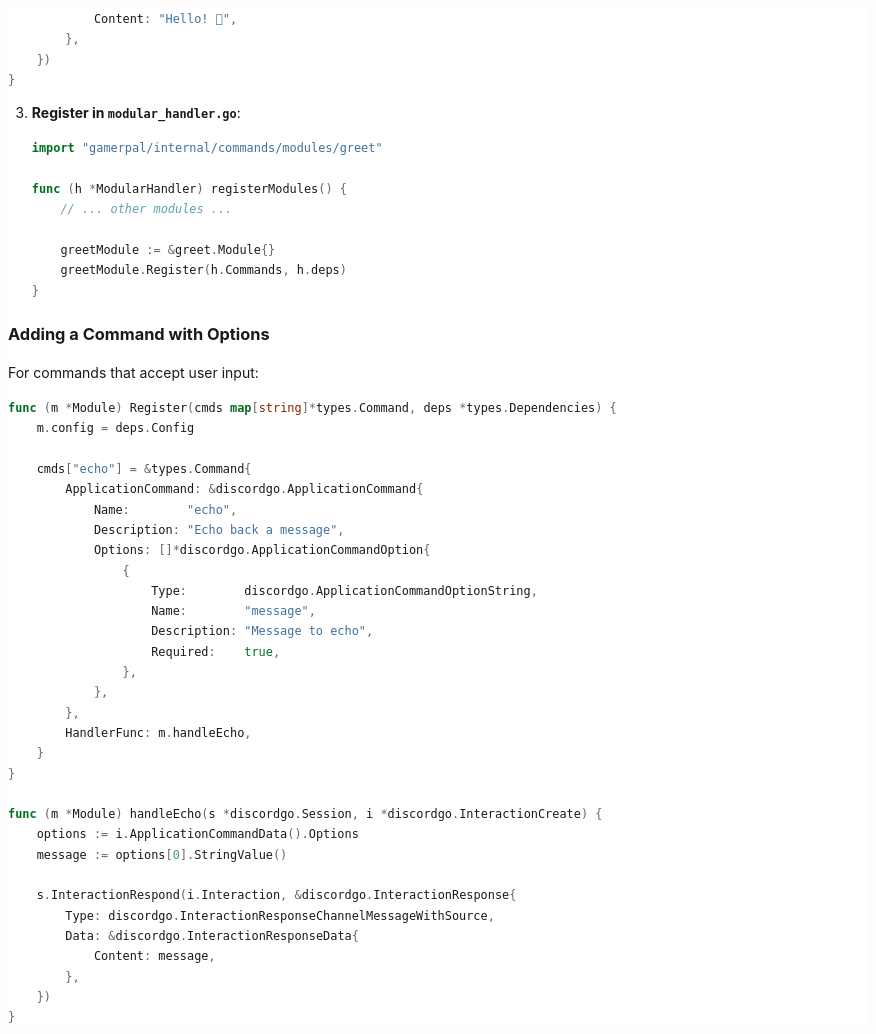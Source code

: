    ```go
               Content: "Hello! 👋",
           },
       })
   }
   ```

3. **Register in `modular_handler.go`**:
   ```go
   import "gamerpal/internal/commands/modules/greet"
   
   func (h *ModularHandler) registerModules() {
       // ... other modules ...
       
       greetModule := &greet.Module{}
       greetModule.Register(h.Commands, h.deps)
   }
   ```

### Adding a Command with Options

For commands that accept user input:

```go
func (m *Module) Register(cmds map[string]*types.Command, deps *types.Dependencies) {
    m.config = deps.Config
    
    cmds["echo"] = &types.Command{
        ApplicationCommand: &discordgo.ApplicationCommand{
            Name:        "echo",
            Description: "Echo back a message",
            Options: []*discordgo.ApplicationCommandOption{
                {
                    Type:        discordgo.ApplicationCommandOptionString,
                    Name:        "message",
                    Description: "Message to echo",
                    Required:    true,
                },
            },
        },
        HandlerFunc: m.handleEcho,
    }
}

func (m *Module) handleEcho(s *discordgo.Session, i *discordgo.InteractionCreate) {
    options := i.ApplicationCommandData().Options
    message := options[0].StringValue()
    
    s.InteractionRespond(i.Interaction, &discordgo.InteractionResponse{
        Type: discordgo.InteractionResponseChannelMessageWithSource,
        Data: &discordgo.InteractionResponseData{
            Content: message,
        },
    })
}
```
